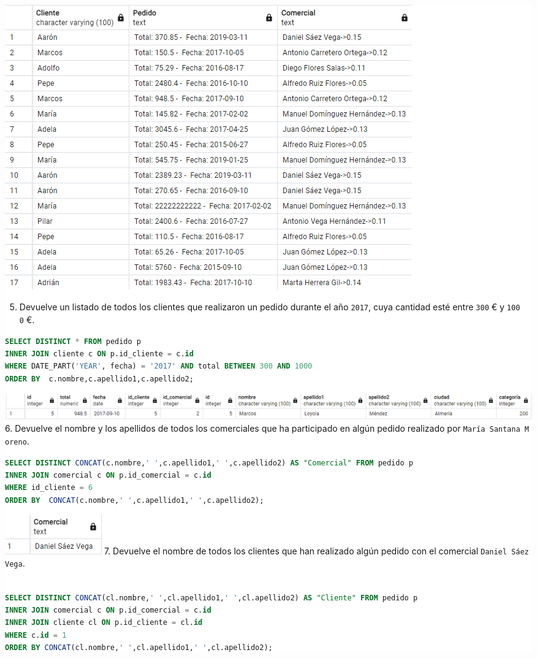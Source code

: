 ![](./Assets/14.png)

5. Devuelve un listado de todos los clientes que realizaron un pedido durante el año `2017`, cuya cantidad esté entre `300` € y `1000` €.
~~~sql
SELECT DISTINCT * FROM pedido p
INNER JOIN cliente c ON p.id_cliente = c.id
WHERE DATE_PART('YEAR', fecha) = '2017' AND total BETWEEN 300 AND 1000
ORDER BY  c.nombre,c.apellido1,c.apellido2;
~~~
![](./Assets/15.png)
6. Devuelve el nombre y los apellidos de todos los comerciales que ha participado en algún pedido realizado por `María Santana Moreno`.
~~~sql
SELECT DISTINCT CONCAT(c.nombre,' ',c.apellido1,' ',c.apellido2) AS "Comercial" FROM pedido p
INNER JOIN comercial c ON p.id_comercial = c.id
WHERE id_cliente = 6
ORDER BY  CONCAT(c.nombre,' ',c.apellido1,' ',c.apellido2);

~~~
![](./Assets/16.png)
7. Devuelve el nombre de todos los clientes que han realizado algún pedido con el comercial `Daniel Sáez Vega`.
~~~sql

SELECT DISTINCT CONCAT(cl.nombre,' ',cl.apellido1,' ',cl.apellido2) AS "Cliente" FROM pedido p
INNER JOIN comercial c ON p.id_comercial = c.id
INNER JOIN cliente cl ON p.id_cliente = cl.id
WHERE c.id = 1
ORDER BY CONCAT(cl.nombre,' ',cl.apellido1,' ',cl.apellido2);
~~~